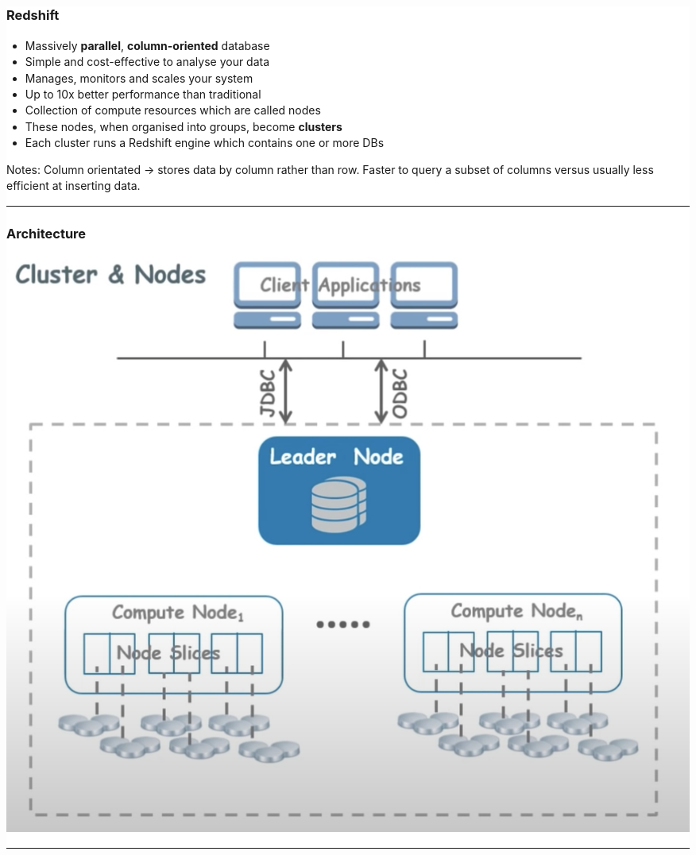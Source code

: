 
### Redshift

- Massively **parallel**, **column-oriented** database
- Simple and cost-effective to analyse your data
- Manages, monitors and scales your system
- Up to 10x better performance than traditional
- Collection of compute resources which are called nodes
- These nodes, when organised into groups, become **clusters**
- Each cluster runs a Redshift engine which contains one or more DBs

Notes:
Column orientated -> stores data by column rather than row. Faster to query a subset of columns versus usually less efficient at inserting data.

---

### Architecture

![](img/redshift-architecture.png)

---